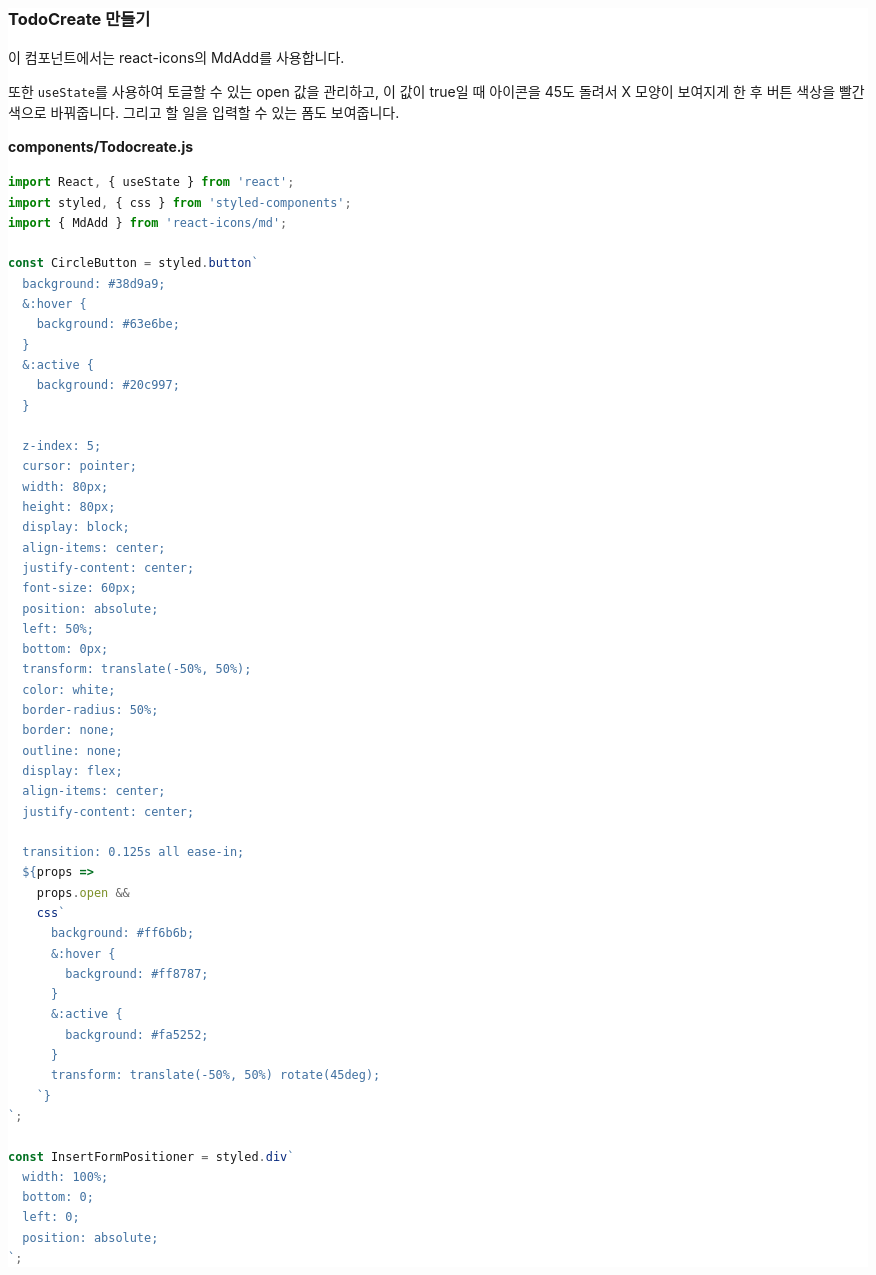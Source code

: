 ### TodoCreate 만들기

이 컴포넌트에서는 react-icons의 MdAdd를 사용합니다.

또한 `useState`를 사용하여 토글할 수 있는 open 값을 관리하고, 이 값이 true일 때 아이콘을 45도 돌려서 X 모양이 보여지게 한 후 버튼 색상을 빨간색으로 바꿔줍니다. 그리고 할 일을 입력할 수 있는 폼도 보여줍니다.



**components/Todocreate.js**

```javascript
import React, { useState } from 'react';
import styled, { css } from 'styled-components';
import { MdAdd } from 'react-icons/md';

const CircleButton = styled.button`
  background: #38d9a9;
  &:hover {
    background: #63e6be;
  }
  &:active {
    background: #20c997;
  }

  z-index: 5;
  cursor: pointer;
  width: 80px;
  height: 80px;
  display: block;
  align-items: center;
  justify-content: center;
  font-size: 60px;
  position: absolute;
  left: 50%;
  bottom: 0px;
  transform: translate(-50%, 50%);
  color: white;
  border-radius: 50%;
  border: none;
  outline: none;
  display: flex;
  align-items: center;
  justify-content: center;

  transition: 0.125s all ease-in;
  ${props =>
    props.open &&
    css`
      background: #ff6b6b;
      &:hover {
        background: #ff8787;
      }
      &:active {
        background: #fa5252;
      }
      transform: translate(-50%, 50%) rotate(45deg);
    `}
`;

const InsertFormPositioner = styled.div`
  width: 100%;
  bottom: 0;
  left: 0;
  position: absolute;
`;
```
